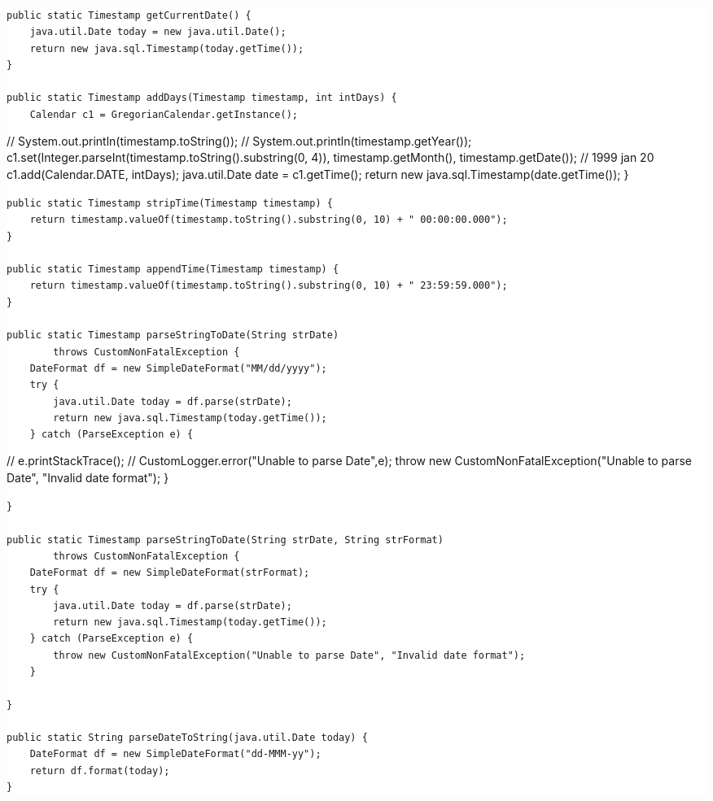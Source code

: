    public static Timestamp getCurrentDate() {
        java.util.Date today = new java.util.Date();
        return new java.sql.Timestamp(today.getTime());
    }

    public static Timestamp addDays(Timestamp timestamp, int intDays) {
        Calendar c1 = GregorianCalendar.getInstance();
//        System.out.println(timestamp.toString());
//        System.out.println(timestamp.getYear());
        c1.set(Integer.parseInt(timestamp.toString().substring(0, 4)), timestamp.getMonth(), timestamp.getDate()); // 1999 jan 20
        c1.add(Calendar.DATE, intDays);
        java.util.Date date = c1.getTime();
        return new java.sql.Timestamp(date.getTime());
    }

    public static Timestamp stripTime(Timestamp timestamp) {
        return timestamp.valueOf(timestamp.toString().substring(0, 10) + " 00:00:00.000");
    }

    public static Timestamp appendTime(Timestamp timestamp) {
        return timestamp.valueOf(timestamp.toString().substring(0, 10) + " 23:59:59.000");
    }

    public static Timestamp parseStringToDate(String strDate)
            throws CustomNonFatalException {
        DateFormat df = new SimpleDateFormat("MM/dd/yyyy");
        try {
            java.util.Date today = df.parse(strDate);
            return new java.sql.Timestamp(today.getTime());
        } catch (ParseException e) {
//            e.printStackTrace();
//            CustomLogger.error("Unable to parse Date",e);
            throw new CustomNonFatalException("Unable to parse Date", "Invalid date format");
        }

    }

    public static Timestamp parseStringToDate(String strDate, String strFormat)
            throws CustomNonFatalException {
        DateFormat df = new SimpleDateFormat(strFormat);
        try {
            java.util.Date today = df.parse(strDate);
            return new java.sql.Timestamp(today.getTime());
        } catch (ParseException e) {
            throw new CustomNonFatalException("Unable to parse Date", "Invalid date format");
        }

    }

    public static String parseDateToString(java.util.Date today) {
        DateFormat df = new SimpleDateFormat("dd-MMM-yy");
        return df.format(today);
    }
    
